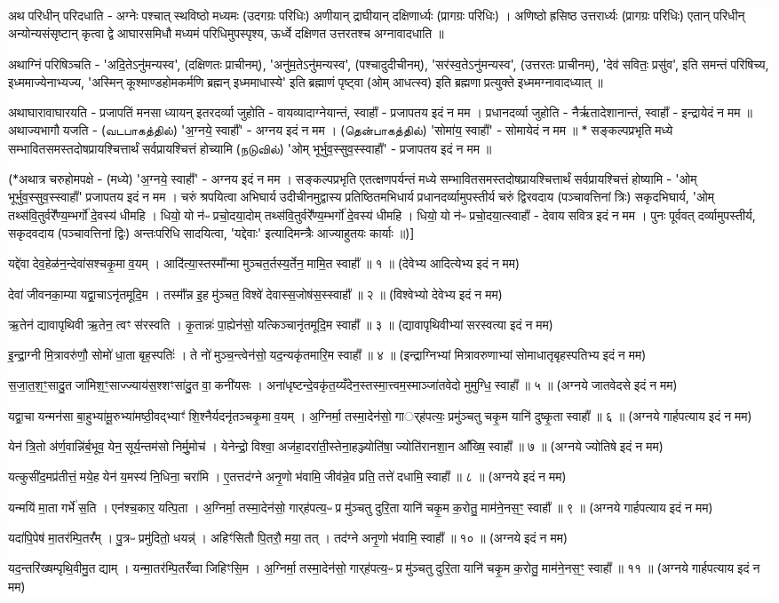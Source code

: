 अथ परिधीन् परिदधाति - अग्नेः पश्चात् स्थविष्ठो मध्यमः (उदगग्रः परिधिः) अणीयान् द्राघीयान् दक्षिणार्ध्यः (प्रागग्रः परिधिः) । अणिष्ठो ह्रसिष्ठ उत्तरार्ध्यः (प्रागग्रः परिधिः) एतान् परिधीन् अन्योन्यसंसृष्टान् कृत्वा द्वे आघारसमिधौ मध्यमं परिधिमुपस्पृश्य, ऊर्ध्वे दक्षिणत उत्तरतश्च अग्नावादधाति ॥

अथाग्निं परिषिञ्चति - 'अदि॒तेऽनु॑मन्यस्व', (दक्षिणतः प्राचीनम्), 'अनु॑म॒तेऽनु॑मन्यस्व', (पश्चादुदीचीनम्), 'सर॑स्व॒तेऽनु॑मन्यस्व', (उत्तरतः प्राचीनम्), 'देव॑ सवितः॒ प्रसु॑व', इति समन्तं परिषिच्य, इध्ममाज्येनाभ्यज्य, 'अस्मिन् कूश्माण्डहोमकर्मणि ब्रह्मन् इध्ममाधास्ये' इति ब्रह्माणं पृष्ट्वा (ओम् आधत्स्व) इति ब्रह्मणा प्रत्युक्ते इध्ममग्नावादध्यात् ॥

अथाघारावाघारयति - प्रजापतिं मनसा ध्यायन् इतरदर्व्या जुहोति - वायव्यादाग्नेयान्तं, स्वाहा᳚᳚ - प्रजापतय इदं न मम । प्रधानदर्व्या जुहोति - नैर्ऋतादेशानान्तं, स्वाहा᳚᳚ - इन्द्रायेदं न मम ॥ अथाज्यभागौ यजति - (வடபாகத்தில்) 'अ॒ग्नये॒ स्वाहा᳚᳚' - अग्नय इदं न मम । (தென்பாகத்தில்) 'सोमा॑य॒ स्वाहा᳚᳚' - सोमायेदं न मम ॥ * सङ्कल्पप्रभृति मध्ये सम्भावितसमस्तदोषप्रायश्चित्तार्थं सर्वप्रायश्चित्तं होच्यामि (நடுவில்) 'ओम् भूर्भुव॒स्सुव॒स्स्वाहा᳚᳚' - प्रजापतय इदं न मम ॥

(*अथात्र चरुहोमपक्षे - (मध्ये) 'अ॒ग्नये॒ स्वाहा᳚᳚' - अग्नय इदं न मम । सङ्कल्पप्रभृति एतत्क्षणपर्यन्तं मध्ये सम्भावितसमस्तदोषप्रायश्चित्तार्थं सर्वप्रायश्चित्तं होष्यामि - 'ओम् भूर्भुव॒स्सुव॒स्स्वाहा᳚᳚' प्रजापतय इदं न मम । चरुं श्रपयित्वा अभिघार्य उदीचीनमुद्वास्य प्रतिष्ठितमभिधार्य प्रधानदर्व्यामुपस्तीर्य चरुं द्विरवदाय (पञ्चावत्तिनां त्रिः) सकृदभिघार्य, 'ओम् तथ्स॑वि॒तुर्वरे᳚᳚ण्य॒म्भर्गो॑ दे॒वस्य॑ धीमहि । धियो॒ यो न॑ᳶ प्रचो॒दया॒दोम् तथ्स॑वि॒तुर्वरे᳚᳚ण्य॒म्भर्गो॑ दे॒वस्य॑ धीमहि । धियो॒ यो न॑ᳶ प्रचो॒दया॒त्स्वाहा᳚᳚ - देवाय सवित्र इदं न मम । पुनः पूर्ववत् दर्व्यामुपस्तीर्य, सकृदवदाय (पञ्चावत्तिनां द्विः) अन्तःपरिधि सादयित्वा, 'यद्देवाः' इत्यादिमन्त्रैः आज्याहुतयः कार्याः ॥)]

यद्दे॑वा देव॒हेळ॑न॒न्देवा॑सश्चकृ॒मा व॒यम् । आदि॑त्या॒स्तस्मा᳚᳚न्मा मुञ्चत॒र्तस्य॒र्तेन॒ मामि॒त स्वाहा᳚᳚ ॥ १ ॥ (देवेभ्य आदित्येभ्य इदं न मम)

देवा॑ जीवनका॒म्या यद्वा॒चाऽनृ॑तमूदि॒म । तस्मा᳚᳚न्न इ॒ह मु॑ञ्चत॒ विश्वे॑ देवास्स॒जोष॑स॒स्स्वाहा᳚᳚ ॥ २ ॥ (विश्वेभ्यो देवेभ्य इदं न मम)

ऋ॒तेन॑ द्यावापृथिवी ऋ॒तेन॒ त्वꣳ स॑रस्वति । कृ॒तान्नः॑ पा॒ह्येन॑सो॒ यत्किञ्चानृ॑तमूदि॒म स्वाहा᳚᳚ ॥ ३ ॥ (द्यावापृथिवीभ्यां सरस्वत्या इदं न मम)

इ॒न्द्रा॒ग्नी मि॒त्रावरु॑णौ॒ सोमो॑ धा॒ता बृह॒स्पतिः॑ । ते नो॑ मुञ्च॒न्त्वेन॑सो॒ यद॒न्यकृ॑तमारि॒म स्वाहा᳚᳚ ॥ ४ ॥ (इन्द्राग्निभ्यां मित्रावरुणाभ्यां सोमाधातृबृहस्पतिभ्य इदं न मम)

स॒जा॒त॒श॒ꣳ॒सादु॒त जा॑मिश॒ꣳ॒साज्ज्याय॑स॒श्शꣳसा॑दु॒त वा॒ कनी॑यसः । अना॑धृष्टन्दे॒वकृ॑त॒य्यँदेन॒स्तस्मा॒त्त्वम॒स्माञ्जा॑तवेदो मुमुग्धि॒ स्वाहा᳚᳚ ॥ ५ ॥ (अग्नये जातवेदसे इदं न मम)

यद्वा॒चा यन्मन॑सा बा॒हुभ्या॑मू॒रुभ्या॑मष्ठी॒वद्भ्याꣳ॑ शि॒श्नैर्यदनृ॑तञ्चकृ॒मा व॒यम् । अ॒ग्निर्मा॒ तस्मा॒देन॑सो॒ गार््ह॑पत्यः॒ प्रमु॑ञ्चतु चकृ॒म यानि॑ दुष्कृ॒ता स्वाहा᳚᳚ ॥ ६ ॥ (अग्नये गार्हपत्याय इदं न मम)

येन॑ त्रि॒तो अ॑र्ण॒वान्नि॑र्ब॒भूव॒ येन॒ सूर्य॒न्तम॑सो निर्मु॒मोच॑ । येनेन्द्रो॒ विश्वा॒ अज॑हा॒दरा॑ती॒स्तेना॒हञ्ज्योति॑षा॒ ज्योति॑रानशा॒न आ᳚᳚ख्षि॒ स्वाहा᳚᳚ ॥ ७ ॥ (अग्नये ज्योतिषे इदं न मम)

यत्कुसी॑द॒मप्र॑तीत्तं॒ मये॒ह येन॑ य॒मस्य॑ नि॒धिना॒ चरा॑मि । ए॒तत्तद॑ग्ने अनृ॒णो भ॑वामि॒ जीव॑न्ने॒व प्रति॒ तत्ते॑ दधामि॒ स्वाहा᳚᳚ ॥ ८ ॥ (अग्नये इदं न मम)

यन्मयि॑ मा॒ता गर्भे॑ स॒ति । एन॑श्च॒कार॒ यत्पि॒ता । अ॒ग्निर्मा॒ तस्मा॒देन॑सो॒ गार्‌ह॑पत्य॒ᳶ प्र मु॑ञ्चतु दुरि॒ता यानि॑ चकृ॒म क॒रोतु॒ माम॑ने॒नस॒ꣳ॒ स्वाहा᳚᳚ ॥ ९ ॥ (अग्नये गार्हपत्याय इदं न मम)

यदा॑पि॒पेष॑ मा॒तर॑म्पि॒तर᳚᳚म् । पु॒त्रᳶ प्रमु॑दितो॒ धयन्न्॑ । अहिꣳ॑सितौ पि॒तरौ॒ मया॒ तत् । तद॑ग्ने अनृ॒णो भ॑वामि॒ स्वाहा᳚᳚ ॥ १० ॥ (अग्नये इदं न मम)

यद॒न्तरि॑ख्षम्पृथि॒वीमु॒त द्याम् । यन्मा॒तर॑म्पि॒तरँ॑व्वा जिहिꣳसि॒म । अ॒ग्निर्मा॒ तस्मा॒देन॑सो॒ गार्‌ह॑पत्य॒ᳶ प्र मु॑ञ्चतु दुरि॒ता यानि॑ चकृ॒म क॒रोतु॒ माम॑ने॒नस॒ꣳ॒ स्वाहा᳚᳚ ॥ ११ ॥ (अग्नये गार्हपत्याय इदं न मम)
